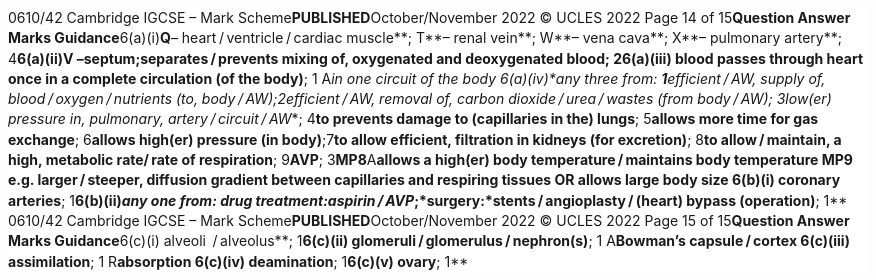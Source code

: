 0610/42 Cambridge IGCSE – Mark Scheme**PUBLISHED**October/November 2022   © UCLES 2022 Page 14 of 15**Question Answer Marks Guidance**6(a)(i)**Q**– heart / ventricle / cardiac muscle**; T**– renal vein**; W**– vena cava**; X**– pulmonary artery**; 4**6(a)(ii)**V –**septum**;**separates / prevents mixing of, oxygenated and deoxygenated blood**; 2**6(a)(iii) blood passes through heart once in a complete circulation (of the body)**; 1 A**in one circuit of the body  6(a)(iv)*any three from:  ***1**efficient / AW, supply of, blood / oxygen / nutrients (to, body / AW)**;2**efficient / AW,  removal of, carbon dioxide / urea / wastes (from body / AW)**; 3**low(er) pressure in, pulmonary, artery / circuit / AW**;  4**to prevents damage to (capillaries in the) lungs**; 5**allows more time for gas exchange**;  6**allows high(er) pressure (in body)**;7**to allow efficient, filtration in kidneys (for excretion)**; 8**to allow / maintain, a high, metabolic rate/ rate of respiration**; 9**AVP**;  3**MP8**A**allows a high(er) body temperature / maintains body temperature MP9 e.g. larger / steeper, diffusion gradient between capillaries and respiring tissues OR allows large body size 6(b)(i) coronary arteries**; 1**6(b)(ii)*any one from:  drug treatment:*aspirin / AVP**;*surgery:*stents / angioplasty / (heart) bypass (operation)**; 1**
0610/42 Cambridge IGCSE – Mark Scheme**PUBLISHED**October/November 2022   © UCLES 2022 Page 15 of 15**Question Answer Marks Guidance**6(c)(i) alveoli  / alveolus**;  1**6(c)(ii) glomeruli / glomerulus / nephron(s)**;   1 A**Bowman’s capsule / cortex 6(c)(iii) assimilation**; 1 R**absorption  6(c)(iv) deamination**; 1**6(c)(v) ovary**; 1**
